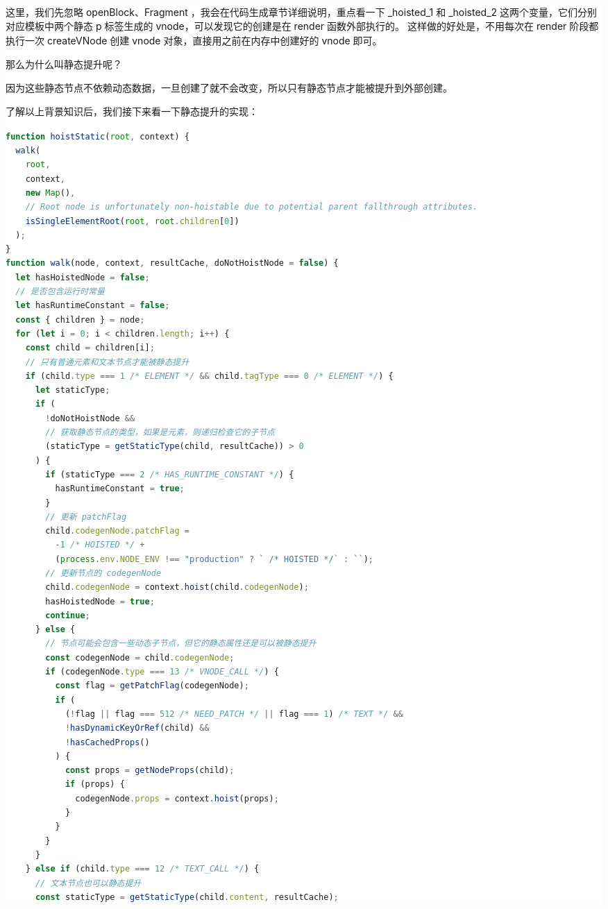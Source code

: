 这里，我们先忽略 openBlock、Fragment ，我会在代码生成章节详细说明，重点看一下 \_hoisted_1 和 \_hoisted_2 这两个变量，它们分别对应模板中两个静态 p 标签生成的 vnode，可以发现它的创建是在 render 函数外部执行的。
这样做的好处是，不用每次在 render 阶段都执行一次 createVNode 创建 vnode 对象，直接用之前在内存中创建好的 vnode 即可。

那么为什么叫静态提升呢？

因为这些静态节点不依赖动态数据，一旦创建了就不会改变，所以只有静态节点才能被提升到外部创建。

了解以上背景知识后，我们接下来看一下静态提升的实现：

```js
function hoistStatic(root, context) {
  walk(
    root,
    context,
    new Map(),
    // Root node is unfortunately non-hoistable due to potential parent fallthrough attributes.
    isSingleElementRoot(root, root.children[0])
  );
}
function walk(node, context, resultCache, doNotHoistNode = false) {
  let hasHoistedNode = false;
  // 是否包含运行时常量
  let hasRuntimeConstant = false;
  const { children } = node;
  for (let i = 0; i < children.length; i++) {
    const child = children[i];
    // 只有普通元素和文本节点才能被静态提升
    if (child.type === 1 /* ELEMENT */ && child.tagType === 0 /* ELEMENT */) {
      let staticType;
      if (
        !doNotHoistNode &&
        // 获取静态节点的类型，如果是元素，则递归检查它的子节点
        (staticType = getStaticType(child, resultCache)) > 0
      ) {
        if (staticType === 2 /* HAS_RUNTIME_CONSTANT */) {
          hasRuntimeConstant = true;
        }
        // 更新 patchFlag
        child.codegenNode.patchFlag =
          -1 /* HOISTED */ +
          (process.env.NODE_ENV !== "production" ? ` /* HOISTED */` : ``);
        // 更新节点的 codegenNode
        child.codegenNode = context.hoist(child.codegenNode);
        hasHoistedNode = true;
        continue;
      } else {
        // 节点可能会包含一些动态子节点，但它的静态属性还是可以被静态提升
        const codegenNode = child.codegenNode;
        if (codegenNode.type === 13 /* VNODE_CALL */) {
          const flag = getPatchFlag(codegenNode);
          if (
            (!flag || flag === 512 /* NEED_PATCH */ || flag === 1) /* TEXT */ &&
            !hasDynamicKeyOrRef(child) &&
            !hasCachedProps()
          ) {
            const props = getNodeProps(child);
            if (props) {
              codegenNode.props = context.hoist(props);
            }
          }
        }
      }
    } else if (child.type === 12 /* TEXT_CALL */) {
      // 文本节点也可以静态提升
      const staticType = getStaticType(child.content, resultCache);
```